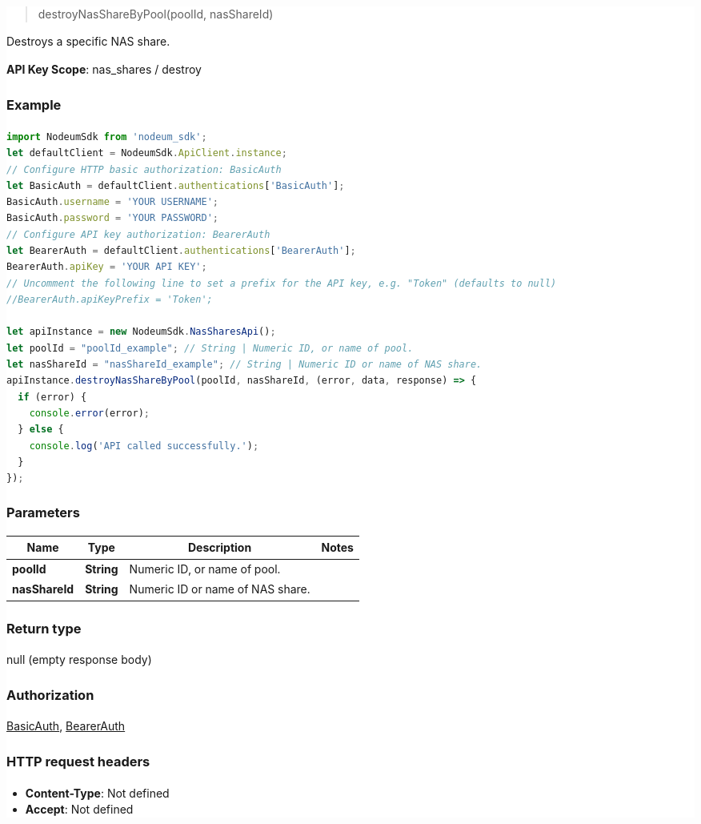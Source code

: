 > destroyNasShareByPool(poolId, nasShareId)

Destroys a specific NAS share.

**API Key Scope**: nas_shares / destroy

### Example

```javascript
import NodeumSdk from 'nodeum_sdk';
let defaultClient = NodeumSdk.ApiClient.instance;
// Configure HTTP basic authorization: BasicAuth
let BasicAuth = defaultClient.authentications['BasicAuth'];
BasicAuth.username = 'YOUR USERNAME';
BasicAuth.password = 'YOUR PASSWORD';
// Configure API key authorization: BearerAuth
let BearerAuth = defaultClient.authentications['BearerAuth'];
BearerAuth.apiKey = 'YOUR API KEY';
// Uncomment the following line to set a prefix for the API key, e.g. "Token" (defaults to null)
//BearerAuth.apiKeyPrefix = 'Token';

let apiInstance = new NodeumSdk.NasSharesApi();
let poolId = "poolId_example"; // String | Numeric ID, or name of pool.
let nasShareId = "nasShareId_example"; // String | Numeric ID or name of NAS share.
apiInstance.destroyNasShareByPool(poolId, nasShareId, (error, data, response) => {
  if (error) {
    console.error(error);
  } else {
    console.log('API called successfully.');
  }
});
```

### Parameters


Name | Type | Description  | Notes
------------- | ------------- | ------------- | -------------
 **poolId** | **String**| Numeric ID, or name of pool. | 
 **nasShareId** | **String**| Numeric ID or name of NAS share. | 

### Return type

null (empty response body)

### Authorization

[BasicAuth](../README.md#BasicAuth), [BearerAuth](../README.md#BearerAuth)

### HTTP request headers

- **Content-Type**: Not defined
- **Accept**: Not defined
